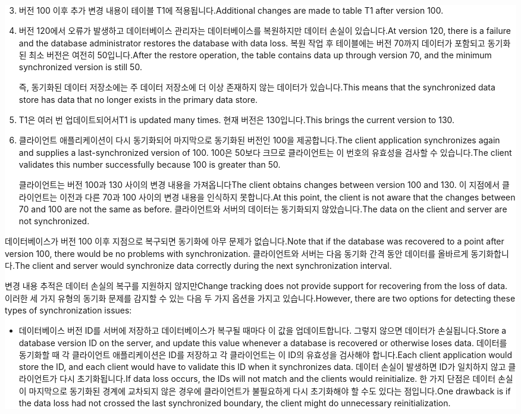 3.  <span data-ttu-id="44a41-274">버전 100 이후 추가 변경 내용이 테이블 T1에 적용됩니다.</span><span class="sxs-lookup"><span data-stu-id="44a41-274">Additional changes are made to table T1 after version 100.</span></span>  
  
4.  <span data-ttu-id="44a41-275">버전 120에서 오류가 발생하고 데이터베이스 관리자는 데이터베이스를 복원하지만 데이터 손실이 있습니다.</span><span class="sxs-lookup"><span data-stu-id="44a41-275">At version 120, there is a failure and the database administrator restores the database with data loss.</span></span> <span data-ttu-id="44a41-276">복원 작업 후 테이블에는 버전 70까지 데이터가 포함되고 동기화된 최소 버전은 여전히 50입니다.</span><span class="sxs-lookup"><span data-stu-id="44a41-276">After the restore operation, the table contains data up through version 70, and the minimum synchronized version is still 50.</span></span>  
  
     <span data-ttu-id="44a41-277">즉, 동기화된 데이터 저장소에는 주 데이터 저장소에 더 이상 존재하지 않는 데이터가 있습니다.</span><span class="sxs-lookup"><span data-stu-id="44a41-277">This means that the synchronized data store has data that no longer exists in the primary data store.</span></span>  
  
5.  <span data-ttu-id="44a41-278">T1은 여러 번 업데이트되어서</span><span class="sxs-lookup"><span data-stu-id="44a41-278">T1 is updated many times.</span></span> <span data-ttu-id="44a41-279">현재 버전은 130입니다.</span><span class="sxs-lookup"><span data-stu-id="44a41-279">This brings the current version to 130.</span></span>  
  
6.  <span data-ttu-id="44a41-280">클라이언트 애플리케이션이 다시 동기화되어 마지막으로 동기화된 버전인 100을 제공합니다.</span><span class="sxs-lookup"><span data-stu-id="44a41-280">The client application synchronizes again and supplies a last-synchronized version of 100.</span></span> <span data-ttu-id="44a41-281">100은 50보다 크므로 클라이언트는 이 번호의 유효성을 검사할 수 있습니다.</span><span class="sxs-lookup"><span data-stu-id="44a41-281">The client validates this number successfully because 100 is greater than 50.</span></span>  
  
     <span data-ttu-id="44a41-282">클라이언트는 버전 100과 130 사이의 변경 내용을 가져옵니다</span><span class="sxs-lookup"><span data-stu-id="44a41-282">The client obtains changes between version 100 and 130.</span></span> <span data-ttu-id="44a41-283">이 지점에서 클라이언트는 이전과 다른 70과 100 사이의 변경 내용을 인식하지 못합니다.</span><span class="sxs-lookup"><span data-stu-id="44a41-283">At this point, the client is not aware that the changes between 70 and 100 are not the same as before.</span></span> <span data-ttu-id="44a41-284">클라이언트와 서버의 데이터는 동기화되지 않았습니다.</span><span class="sxs-lookup"><span data-stu-id="44a41-284">The data on the client and server are not synchronized.</span></span>  
  
 <span data-ttu-id="44a41-285">데이터베이스가 버전 100 이후 지점으로 복구되면 동기화에 아무 문제가 없습니다.</span><span class="sxs-lookup"><span data-stu-id="44a41-285">Note that if the database was recovered to a point after version 100, there would be no problems with synchronization.</span></span> <span data-ttu-id="44a41-286">클라이언트와 서버는 다음 동기화 간격 동안 데이터를 올바르게 동기화합니다.</span><span class="sxs-lookup"><span data-stu-id="44a41-286">The client and server would synchronize data correctly during the next synchronization interval.</span></span>  
  
 <span data-ttu-id="44a41-287">변경 내용 추적은 데이터 손실의 복구를 지원하지 않지만</span><span class="sxs-lookup"><span data-stu-id="44a41-287">Change tracking does not provide support for recovering from the loss of data.</span></span> <span data-ttu-id="44a41-288">이러한 세 가지 유형의 동기화 문제를 감지할 수 있는 다음 두 가지 옵션을 가지고 있습니다.</span><span class="sxs-lookup"><span data-stu-id="44a41-288">However, there are two options for detecting these types of synchronization issues:</span></span>  
  
-   <span data-ttu-id="44a41-289">데이터베이스 버전 ID를 서버에 저장하고 데이터베이스가 복구될 때마다 이 값을 업데이트합니다. 그렇지 않으면 데이터가 손실됩니다.</span><span class="sxs-lookup"><span data-stu-id="44a41-289">Store a database version ID on the server, and update this value whenever a database is recovered or otherwise loses data.</span></span> <span data-ttu-id="44a41-290">데이터를 동기화할 때 각 클라이언트 애플리케이션은 ID를 저장하고 각 클라이언트는 이 ID의 유효성을 검사해야 합니다.</span><span class="sxs-lookup"><span data-stu-id="44a41-290">Each client application would store the ID, and each client would have to validate this ID when it synchronizes data.</span></span> <span data-ttu-id="44a41-291">데이터 손실이 발생하면 ID가 일치하지 않고 클라이언트가 다시 초기화됩니다.</span><span class="sxs-lookup"><span data-stu-id="44a41-291">If data loss occurs, the IDs will not match and the clients would reinitialize.</span></span> <span data-ttu-id="44a41-292">한 가지 단점은 데이터 손실이 마지막으로 동기화된 경계에 교차되지 않은 경우에 클라이언트가 불필요하게 다시 초기화해야 할 수도 있다는 점입니다.</span><span class="sxs-lookup"><span data-stu-id="44a41-292">One drawback is if the data loss had not crossed the last synchronized boundary, the client might do unnecessary reinitialization.</span></span>  
  